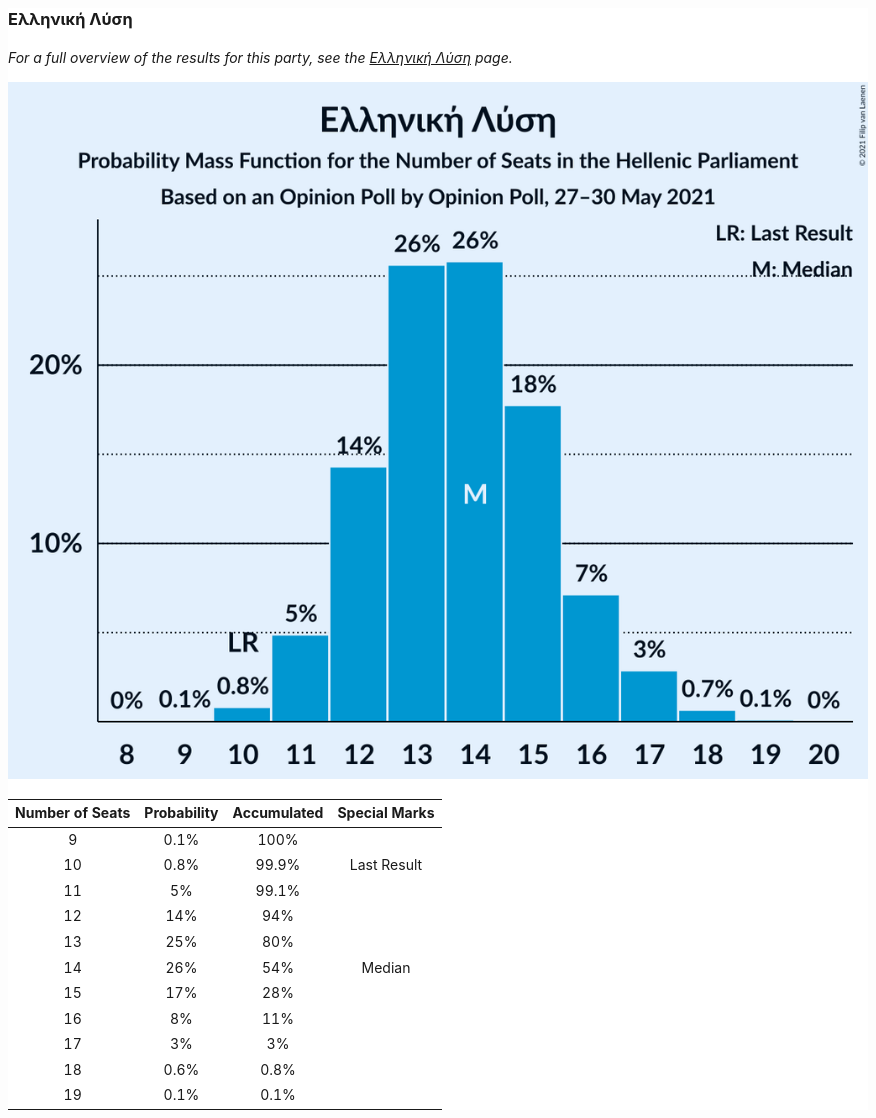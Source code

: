 
### Ελληνική Λύση

*For a full overview of the results for this party, see the [Ελληνική Λύση](party-ελληνικήλύση.html) page.*

![Graph with seats probability mass function not yet produced](2021-05-30-OpinionPoll-seats-pmf-ελληνικήλύση.png "Seats Probability Mass Function")

| Number of Seats | Probability | Accumulated | Special Marks |
|:---------------:|:-----------:|:-----------:|:-------------:|
| 9 | 0.1% | 100% |  |
| 10 | 0.8% | 99.9% | Last Result |
| 11 | 5% | 99.1% |  |
| 12 | 14% | 94% |  |
| 13 | 25% | 80% |  |
| 14 | 26% | 54% | Median |
| 15 | 17% | 28% |  |
| 16 | 8% | 11% |  |
| 17 | 3% | 3% |  |
| 18 | 0.6% | 0.8% |  |
| 19 | 0.1% | 0.1% |  |